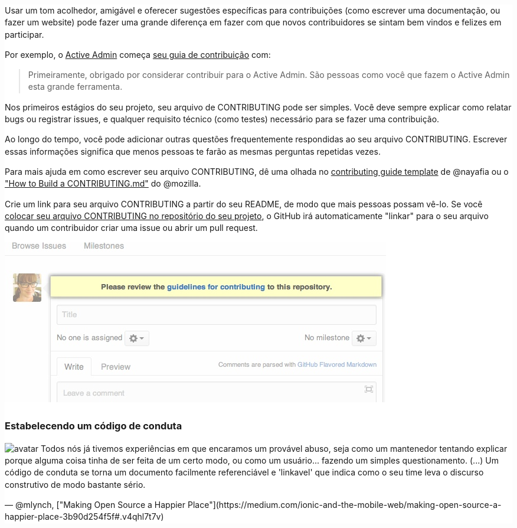 Usar um tom acolhedor, amigável e oferecer sugestões específicas para contribuições (como escrever uma documentação, ou fazer um website) pode fazer uma grande diferença em fazer com que novos contribuidores se sintam bem vindos e felizes em participar.

Por exemplo, o [Active Admin](https://github.com/activeadmin/activeadmin/) começa [seu guia de contribuição](https://github.com/activeadmin/activeadmin/blob/HEAD/CONTRIBUTING.md) com:

> Primeiramente, obrigado por considerar contribuir para o Active Admin. São pessoas como você que fazem o Active Admin esta grande ferramenta.

Nos primeiros estágios do seu projeto, seu arquivo de CONTRIBUTING pode ser simples. Você deve sempre explicar como relatar bugs ou registrar issues, e qualquer requisito técnico (como testes) necessário para se fazer uma contribuição.

Ao longo do tempo, você pode adicionar outras questões frequentemente respondidas ao seu arquivo CONTRIBUTING. Escrever essas informações significa que menos pessoas te farão as mesmas perguntas repetidas vezes.

Para mais ajuda em como escrever seu arquivo CONTRIBUTING, dê uma olhada no [contributing guide template](https://github.com/nayafia/contributing-template/blob/HEAD/CONTRIBUTING-template.md) de @nayafia ou o ["How to Build a CONTRIBUTING.md"](https://mozillascience.github.io/working-open-workshop/contributing/) do @mozilla.

Crie um link para seu arquivo CONTRIBUTING a partir do seu README, de modo que mais pessoas possam vê-lo. Se você [colocar seu arquivo CONTRIBUTING no repositório do seu projeto](https://help.github.com/articles/setting-guidelines-for-repository-contributors/), o GitHub irá automaticamente "linkar" para o seu arquivo quando um contribuidor criar uma issue ou abrir um pull request.

![Contributing guidelines](/assets/images/starting-a-project/Contributing-guidelines.jpg)

### Estabelecendo um código de conduta

<aside markdown="1" class="pquote">
  <img src="https://avatars.githubusercontent.com/mlynch?s=180" class="pquote-avatar" alt="avatar">
  Todos nós já tivemos experiências em que encaramos um provável abuso, seja como um mantenedor tentando explicar porque alguma coisa tinha de ser feita de um certo modo, ou como um usuário... fazendo um simples questionamento. (...) Um código de conduta se torna um documento facilmente referenciável e 'linkavel' que indica como o seu time leva o discurso construtivo de modo bastante sério.
  <p markdown="1" class="pquote-credit">
— @mlynch, ["Making Open Source a Happier Place"](https://medium.com/ionic-and-the-mobile-web/making-open-source-a-happier-place-3b90d254f5f#.v4qhl7t7v)
  </p>
</aside>
